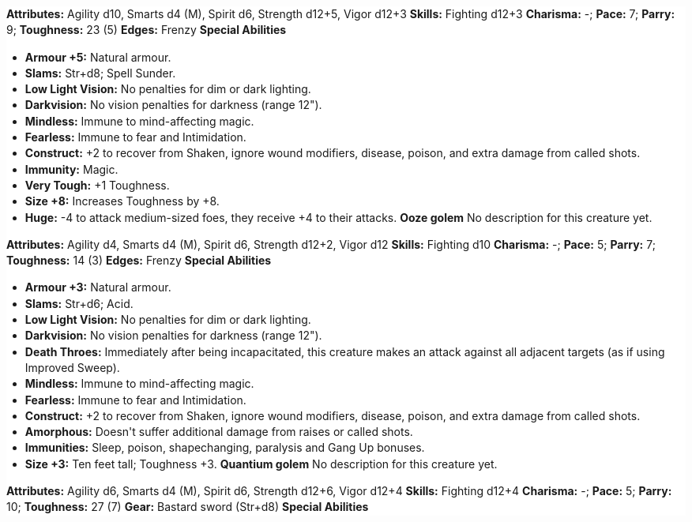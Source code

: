 **Attributes:** Agility d10, Smarts d4 (M), Spirit d6, Strength d12+5,
Vigor d12+3
**Skills:** Fighting d12+3
**Charisma:** -; **Pace:** 7; **Parry:** 9; **Toughness:** 23 (5)
**Edges:** Frenzy
**Special Abilities**

- **Armour +5:** Natural armour.
- **Slams:** Str+d8; Spell Sunder.
- **Low Light Vision:** No penalties for dim or dark lighting.
- **Darkvision:** No vision penalties for darkness (range 12").
- **Mindless:** Immune to mind-affecting magic.
- **Fearless:** Immune to fear and Intimidation.
- **Construct:** +2 to recover from Shaken, ignore wound modifiers,
disease, poison, and extra damage from called shots.
- **Immunity:** Magic.
- **Very Tough:** +1 Toughness.
- **Size +8:** Increases Toughness by +8.
- **Huge:** -4 to attack medium-sized foes, they receive +4 to their
attacks.
**Ooze golem**
No description for this creature yet.

**Attributes:** Agility d4, Smarts d4 (M), Spirit d6, Strength d12+2,
Vigor d12
**Skills:** Fighting d10
**Charisma:** -; **Pace:** 5; **Parry:** 7; **Toughness:** 14 (3)
**Edges:** Frenzy
**Special Abilities**

- **Armour +3:** Natural armour.
- **Slams:** Str+d6; Acid.
- **Low Light Vision:** No penalties for dim or dark lighting.
- **Darkvision:** No vision penalties for darkness (range 12").
- **Death Throes:** Immediately after being incapacitated, this creature
makes an attack against all adjacent targets (as if using Improved
Sweep).
- **Mindless:** Immune to mind-affecting magic.
- **Fearless:** Immune to fear and Intimidation.
- **Construct:** +2 to recover from Shaken, ignore wound modifiers,
disease, poison, and extra damage from called shots.
- **Amorphous:** Doesn't suffer additional damage from raises or called
shots.
- **Immunities:** Sleep, poison, shapechanging, paralysis and Gang Up
bonuses.
- **Size +3:** Ten feet tall; Toughness +3.
**Quantium golem**
No description for this creature yet.

**Attributes:** Agility d6, Smarts d4 (M), Spirit d6, Strength d12+6,
Vigor d12+4
**Skills:** Fighting d12+4
**Charisma:** -; **Pace:** 5; **Parry:** 10; **Toughness:** 27 (7)
**Gear:** Bastard sword (Str+d8)
**Special Abilities**
